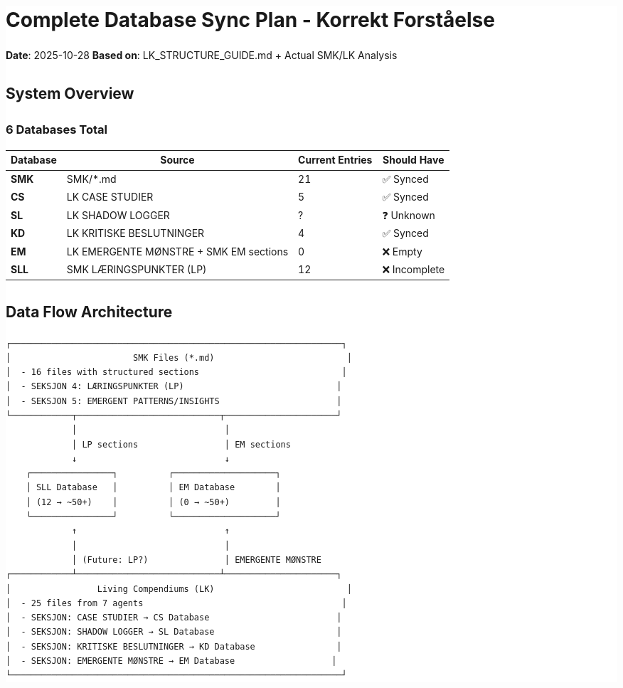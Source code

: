 # Complete Database Sync Plan - Korrekt Forståelse

**Date**: 2025-10-28
**Based on**: LK_STRUCTURE_GUIDE.md + Actual SMK/LK Analysis

## System Overview

### 6 Databases Total

| Database | Source | Current Entries | Should Have |
|----------|--------|----------------|-------------|
| **SMK** | SMK/*.md | 21 | ✅ Synced |
| **CS** | LK CASE STUDIER | 5 | ✅ Synced |
| **SL** | LK SHADOW LOGGER | ? | ❓ Unknown |
| **KD** | LK KRITISKE BESLUTNINGER | 4 | ✅ Synced |
| **EM** | LK EMERGENTE MØNSTRE + SMK EM sections | 0 | ❌ Empty |
| **SLL** | SMK LÆRINGSPUNKTER (LP) | 12 | ❌ Incomplete |

## Data Flow Architecture

```
┌─────────────────────────────────────────────────────────────────┐
│                        SMK Files (*.md)                          │
│  - 16 files with structured sections                            │
│  - SEKSJON 4: LÆRINGSPUNKTER (LP)                              │
│  - SEKSJON 5: EMERGENT PATTERNS/INSIGHTS                       │
└────────────┬────────────────────────────┬──────────────────────┘
             │                             │
             │ LP sections                 │ EM sections
             ↓                             ↓
    ┌────────────────┐          ┌────────────────────┐
    │ SLL Database   │          │ EM Database        │
    │ (12 → ~50+)    │          │ (0 → ~50+)         │
    └────────────────┘          └────────────────────┘
             ↑                             ↑
             │                             │
             │ (Future: LP?)               │ EMERGENTE MØNSTRE
┌────────────┴────────────────────────────┴──────────────────────┐
│                 Living Compendiums (LK)                          │
│  - 25 files from 7 agents                                       │
│  - SEKSJON: CASE STUDIER → CS Database                         │
│  - SEKSJON: SHADOW LOGGER → SL Database                        │
│  - SEKSJON: KRITISKE BESLUTNINGER → KD Database                │
│  - SEKSJON: EMERGENTE MØNSTRE → EM Database                   │
└─────────────────────────────────────────────────────────────────┘
```
